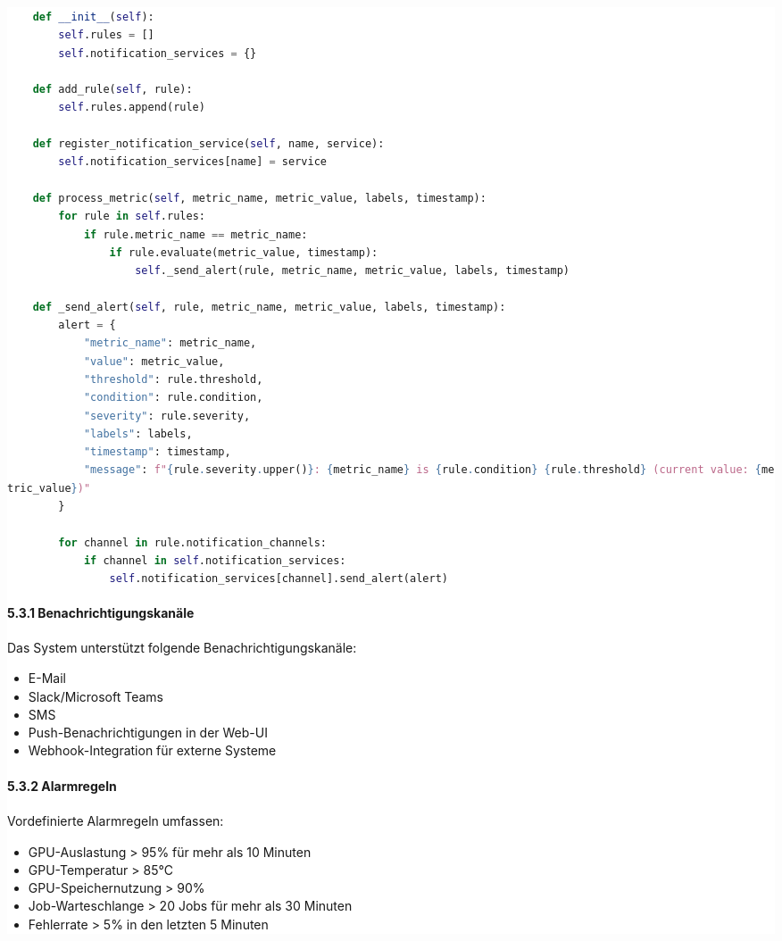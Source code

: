 ```python
    def __init__(self):
        self.rules = []
        self.notification_services = {}
    
    def add_rule(self, rule):
        self.rules.append(rule)
    
    def register_notification_service(self, name, service):
        self.notification_services[name] = service
    
    def process_metric(self, metric_name, metric_value, labels, timestamp):
        for rule in self.rules:
            if rule.metric_name == metric_name:
                if rule.evaluate(metric_value, timestamp):
                    self._send_alert(rule, metric_name, metric_value, labels, timestamp)
    
    def _send_alert(self, rule, metric_name, metric_value, labels, timestamp):
        alert = {
            "metric_name": metric_name,
            "value": metric_value,
            "threshold": rule.threshold,
            "condition": rule.condition,
            "severity": rule.severity,
            "labels": labels,
            "timestamp": timestamp,
            "message": f"{rule.severity.upper()}: {metric_name} is {rule.condition} {rule.threshold} (current value: {metric_value})"
        }
        
        for channel in rule.notification_channels:
            if channel in self.notification_services:
                self.notification_services[channel].send_alert(alert)
```

#### 5.3.1 Benachrichtigungskanäle

Das System unterstützt folgende Benachrichtigungskanäle:

- E-Mail
- Slack/Microsoft Teams
- SMS
- Push-Benachrichtigungen in der Web-UI
- Webhook-Integration für externe Systeme

#### 5.3.2 Alarmregeln

Vordefinierte Alarmregeln umfassen:

- GPU-Auslastung > 95% für mehr als 10 Minuten
- GPU-Temperatur > 85°C
- GPU-Speichernutzung > 90%
- Job-Warteschlange > 20 Jobs für mehr als 30 Minuten
- Fehlerrate > 5% in den letzten 5 Minuten

